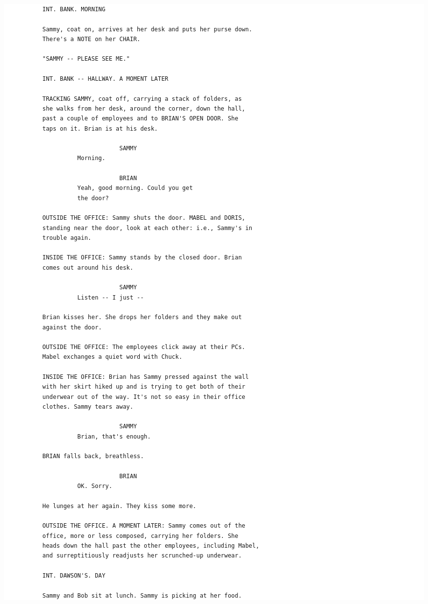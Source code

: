                INT. BANK. MORNING

               Sammy, coat on, arrives at her desk and puts her purse down. 
               There's a NOTE on her CHAIR.

               "SAMMY -- PLEASE SEE ME."

               INT. BANK -- HALLWAY. A MOMENT LATER

               TRACKING SAMMY, coat off, carrying a stack of folders, as 
               she walks from her desk, around the corner, down the hall, 
               past a couple of employees and to BRIAN'S OPEN DOOR. She 
               taps on it. Brian is at his desk.

                                     SAMMY
                         Morning.

                                     BRIAN
                         Yeah, good morning. Could you get 
                         the door?

               OUTSIDE THE OFFICE: Sammy shuts the door. MABEL and DORIS, 
               standing near the door, look at each other: i.e., Sammy's in 
               trouble again.

               INSIDE THE OFFICE: Sammy stands by the closed door. Brian 
               comes out around his desk.

                                     SAMMY
                         Listen -- I just --

               Brian kisses her. She drops her folders and they make out 
               against the door.

               OUTSIDE THE OFFICE: The employees click away at their PCs. 
               Mabel exchanges a quiet word with Chuck.

               INSIDE THE OFFICE: Brian has Sammy pressed against the wall 
               with her skirt hiked up and is trying to get both of their 
               underwear out of the way. It's not so easy in their office 
               clothes. Sammy tears away.

                                     SAMMY
                         Brian, that's enough.

               BRIAN falls back, breathless.

                                     BRIAN
                         OK. Sorry.

               He lunges at her again. They kiss some more.

               OUTSIDE THE OFFICE. A MOMENT LATER: Sammy comes out of the 
               office, more or less composed, carrying her folders. She 
               heads down the hall past the other employees, including Mabel, 
               and surreptitiously readjusts her scrunched-up underwear.

               INT. DAWSON'S. DAY

               Sammy and Bob sit at lunch. Sammy is picking at her food.

